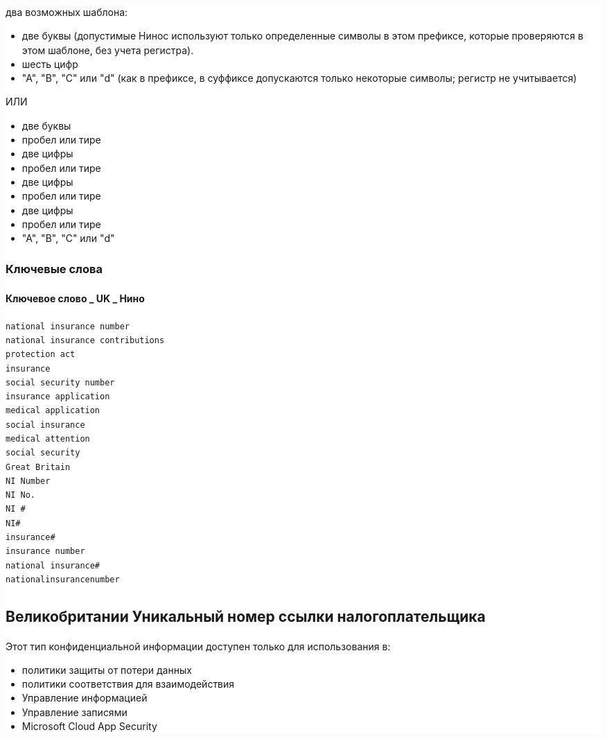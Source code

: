 два возможных шаблона:

- две буквы (допустимые Нинос используют только определенные символы в этом префиксе, которые проверяются в этом шаблоне, без учета регистра).
- шесть цифр
- "A", "B", "C" или "d" (как в префиксе, в суффиксе допускаются только некоторые символы; регистр не учитывается)

ИЛИ

- две буквы
- пробел или тире
- две цифры
- пробел или тире
- две цифры
- пробел или тире
- две цифры
- пробел или тире
- "A", "B", "C" или "d"


### <a name="keywords"></a>Ключевые слова

#### <a name="keyword_uk_nino"></a>Ключевое слово \_ UK \_ Нино

```
national insurance number
national insurance contributions
protection act
insurance
social security number
insurance application
medical application
social insurance
medical attention
social security
Great Britain
NI Number
NI No.
NI #
NI#
insurance#
insurance number
national insurance#
nationalinsurancenumber
```

## <a name="uk-unique-taxpayer-reference-number"></a>Великобритании Уникальный номер ссылки налогоплательщика

Этот тип конфиденциальной информации доступен только для использования в:

- политики защиты от потери данных
- политики соответствия для взаимодействия
- Управление информацией
- Управление записями
- Microsoft Cloud App Security
